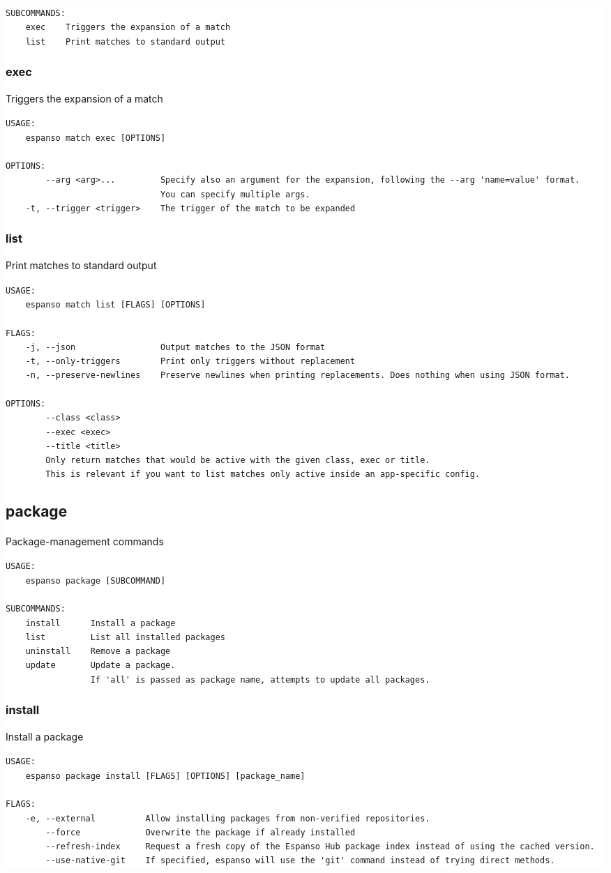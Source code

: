 ```
SUBCOMMANDS:
    exec    Triggers the expansion of a match
    list    Print matches to standard output
```
### exec
Triggers the expansion of a match
```
USAGE:
    espanso match exec [OPTIONS]

OPTIONS:
        --arg <arg>...         Specify also an argument for the expansion, following the --arg 'name=value' format. 
                               You can specify multiple args.
    -t, --trigger <trigger>    The trigger of the match to be expanded
```
### list
Print matches to standard output
```
USAGE:
    espanso match list [FLAGS] [OPTIONS]

FLAGS:
    -j, --json                 Output matches to the JSON format
    -t, --only-triggers        Print only triggers without replacement
    -n, --preserve-newlines    Preserve newlines when printing replacements. Does nothing when using JSON format.

OPTIONS:
        --class <class>
        --exec <exec>
        --title <title>   
        Only return matches that would be active with the given class, exec or title. 
        This is relevant if you want to list matches only active inside an app-specific config.
```
## package
Package-management commands
```
USAGE:
    espanso package [SUBCOMMAND]

SUBCOMMANDS:
    install      Install a package
    list         List all installed packages
    uninstall    Remove a package
    update       Update a package. 
                 If 'all' is passed as package name, attempts to update all packages.
```
### install
Install a package
```
USAGE:
    espanso package install [FLAGS] [OPTIONS] [package_name]

FLAGS:
    -e, --external          Allow installing packages from non-verified repositories.
        --force             Overwrite the package if already installed
        --refresh-index     Request a fresh copy of the Espanso Hub package index instead of using the cached version.
        --use-native-git    If specified, espanso will use the 'git' command instead of trying direct methods.
```